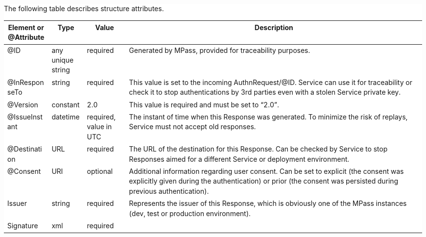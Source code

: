 The following table describes structure attributes.

<table>
  <thead>
    <tr>
      <th><strong>Element or @Attribute</strong></th>
      <th><strong>Type</strong></th>
      <th><strong>Value</strong></th>
      <th><strong>Description</strong></th>
    </tr>
  </thead>
  <tbody>
    <tr>
      <td>@ID</td>
      <td>any unique string</td>
      <td>required</td>
      <td>Generated by MPass, provided for traceability purposes.</td>
    </tr>
    <tr>
      <td>@InResponseTo</td>
      <td>string</td>
      <td>required</td>
      <td>This value is set to the incoming AuthnRequest/@ID. Service can use it for traceability or check it to stop authentications by 3rd parties even with a stolen Service private key.</td>
    </tr>
    <tr>
      <td>@Version</td>
      <td>constant</td>
      <td>2.0</td>
      <td>This value is required and must be set to “2.0”.</td>
    </tr>
    <tr>
      <td>@IssueInstant</td>
      <td>datetime</td>
      <td>required, value in UTC</td>
      <td>The instant of time when this Response was generated. To minimize the risk of replays, Service must not accept old responses.</td>
    </tr>
    <tr>
      <td>@Destination</td>
      <td>URL</td>
      <td>required</td>
      <td>The URL of the destination for this Response. Can be checked by Service to stop Responses aimed for a different Service or deployment environment.</td>
    </tr>
    <tr>
      <td>@Consent</td>
      <td>URI</td>
      <td>optional</td>
      <td>Additional information regarding user consent. Can be set to explicit (the consent was explicitly given during the authentication) or prior (the consent was persisted during previous authentication).</td>
    </tr>
    <tr>
      <td>Issuer</td>
      <td>string</td>
      <td>required</td>
      <td>Represents the issuer of this Response, which is obviously one of the MPass instances (dev, test or production environment).</td>
    </tr>
    <tr>
      <td>Signature</td>
      <td>xml</td>
      <td>required</td>